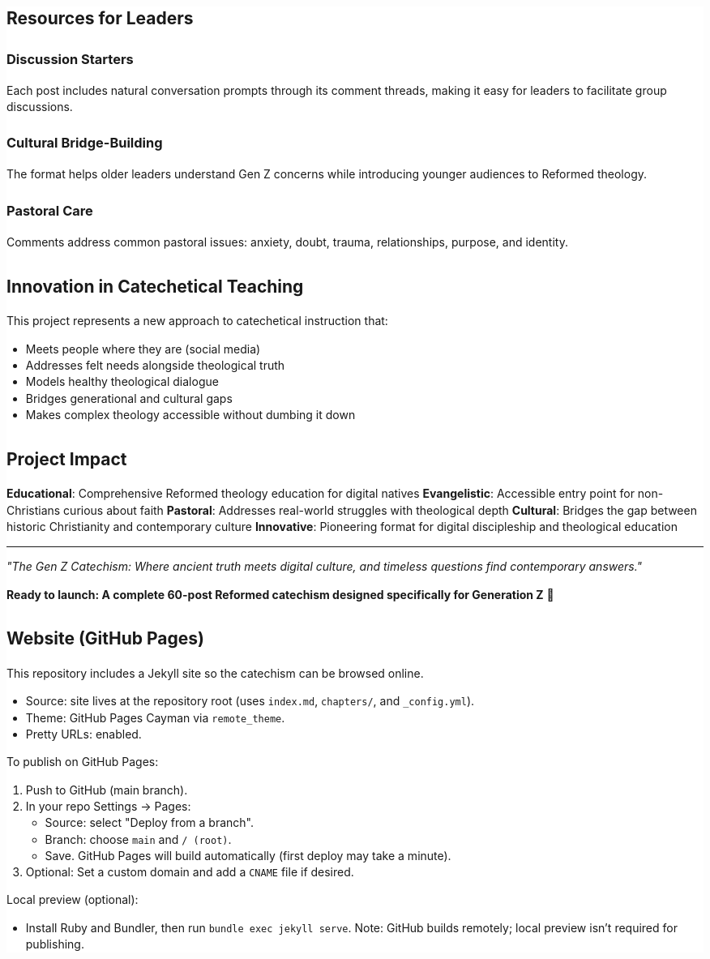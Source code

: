 ## Resources for Leaders

### Discussion Starters
Each post includes natural conversation prompts through its comment threads, making it easy for leaders to facilitate group discussions.

### Cultural Bridge-Building
The format helps older leaders understand Gen Z concerns while introducing younger audiences to Reformed theology.

### Pastoral Care
Comments address common pastoral issues: anxiety, doubt, trauma, relationships, purpose, and identity.

## Innovation in Catechetical Teaching

This project represents a new approach to catechetical instruction that:
- Meets people where they are (social media)
- Addresses felt needs alongside theological truth
- Models healthy theological dialogue
- Bridges generational and cultural gaps
- Makes complex theology accessible without dumbing it down

## Project Impact

**Educational**: Comprehensive Reformed theology education for digital natives
**Evangelistic**: Accessible entry point for non-Christians curious about faith
**Pastoral**: Addresses real-world struggles with theological depth
**Cultural**: Bridges the gap between historic Christianity and contemporary culture
**Innovative**: Pioneering format for digital discipleship and theological education

---

*"The Gen Z Catechism: Where ancient truth meets digital culture, and timeless questions find contemporary answers."*

**Ready to launch: A complete 60-post Reformed catechism designed specifically for Generation Z** 🚀 

## Website (GitHub Pages)

This repository includes a Jekyll site so the catechism can be browsed online.

- Source: site lives at the repository root (uses `index.md`, `chapters/`, and `_config.yml`).
- Theme: GitHub Pages Cayman via `remote_theme`.
- Pretty URLs: enabled.

To publish on GitHub Pages:

1. Push to GitHub (main branch).
2. In your repo Settings → Pages:
   - Source: select "Deploy from a branch".
   - Branch: choose `main` and `/ (root)`.
   - Save. GitHub Pages will build automatically (first deploy may take a minute).
3. Optional: Set a custom domain and add a `CNAME` file if desired.

Local preview (optional):

- Install Ruby and Bundler, then run `bundle exec jekyll serve`.
  Note: GitHub builds remotely; local preview isn’t required for publishing.
